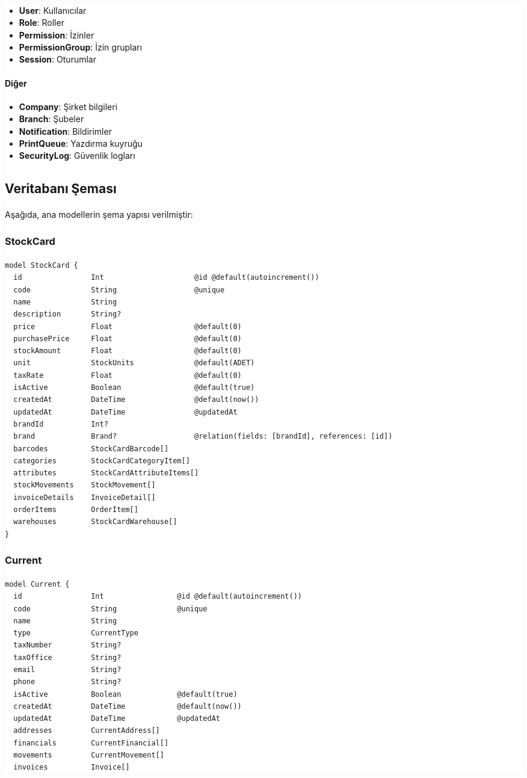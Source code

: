 - **User**: Kullanıcılar
- **Role**: Roller
- **Permission**: İzinler
- **PermissionGroup**: İzin grupları
- **Session**: Oturumlar

#### Diğer

- **Company**: Şirket bilgileri
- **Branch**: Şubeler
- **Notification**: Bildirimler
- **PrintQueue**: Yazdırma kuyruğu
- **SecurityLog**: Güvenlik logları

## Veritabanı Şeması

Aşağıda, ana modellerin şema yapısı verilmiştir:

### StockCard

```prisma
model StockCard {
  id                Int                     @id @default(autoincrement())
  code              String                  @unique
  name              String
  description       String?
  price             Float                   @default(0)
  purchasePrice     Float                   @default(0)
  stockAmount       Float                   @default(0)
  unit              StockUnits              @default(ADET)
  taxRate           Float                   @default(0)
  isActive          Boolean                 @default(true)
  createdAt         DateTime                @default(now())
  updatedAt         DateTime                @updatedAt
  brandId           Int?
  brand             Brand?                  @relation(fields: [brandId], references: [id])
  barcodes          StockCardBarcode[]
  categories        StockCardCategoryItem[]
  attributes        StockCardAttributeItems[]
  stockMovements    StockMovement[]
  invoiceDetails    InvoiceDetail[]
  orderItems        OrderItem[]
  warehouses        StockCardWarehouse[]
}
```

### Current

```prisma
model Current {
  id                Int                 @id @default(autoincrement())
  code              String              @unique
  name              String
  type              CurrentType
  taxNumber         String?
  taxOffice         String?
  email             String?
  phone             String?
  isActive          Boolean             @default(true)
  createdAt         DateTime            @default(now())
  updatedAt         DateTime            @updatedAt
  addresses         CurrentAddress[]
  financials        CurrentFinancial[]
  movements         CurrentMovement[]
  invoices          Invoice[]
```